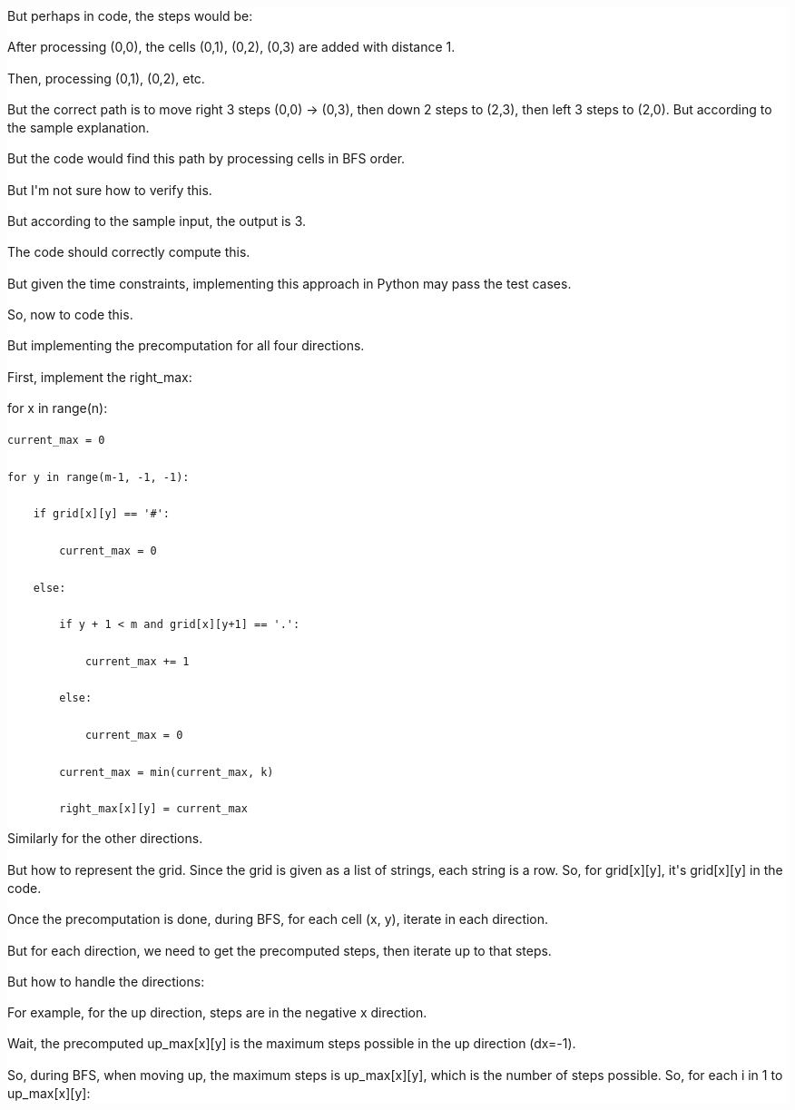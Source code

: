 But perhaps in code, the steps would be:

After processing (0,0), the cells (0,1), (0,2), (0,3) are added with distance 1.

Then, processing (0,1), (0,2), etc.

But the correct path is to move right 3 steps (0,0) → (0,3), then down 2 steps to (2,3), then left 3 steps to (2,0). But according to the sample explanation.

But the code would find this path by processing cells in BFS order.

But I'm not sure how to verify this.

But according to the sample input, the output is 3.

The code should correctly compute this.

But given the time constraints, implementing this approach in Python may pass the test cases.

So, now to code this.

But implementing the precomputation for all four directions.

First, implement the right_max:

for x in range(n):

    current_max = 0

    for y in range(m-1, -1, -1):

        if grid[x][y] == '#':

            current_max = 0

        else:

            if y + 1 < m and grid[x][y+1] == '.':

                current_max += 1

            else:

                current_max = 0

            current_max = min(current_max, k)

            right_max[x][y] = current_max

Similarly for the other directions.

But how to represent the grid. Since the grid is given as a list of strings, each string is a row. So, for grid[x][y], it's grid[x][y] in the code.

Once the precomputation is done, during BFS, for each cell (x, y), iterate in each direction.

But for each direction, we need to get the precomputed steps, then iterate up to that steps.

But how to handle the directions:

For example, for the up direction, steps are in the negative x direction.

Wait, the precomputed up_max[x][y] is the maximum steps possible in the up direction (dx=-1).

So, during BFS, when moving up, the maximum steps is up_max[x][y], which is the number of steps possible. So, for each i in 1 to up_max[x][y]:
